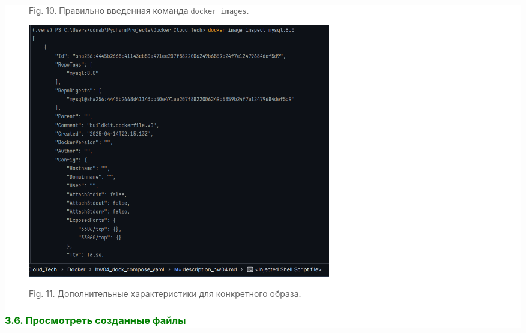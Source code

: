 <a id="img10" style="margin: 0 0 0 40px; color:#606060;">Fig. 10. Правильно введенная команда `docker images`.</a>

<img src="figs/img_11.png" width="500" style="margin: 0 0 0 40px"/>  

<a id="img11" style="margin: 0 0 0 40px; color:#606060;">Fig. 11. Дополнительные характеристики для конкретного образа.</a>


### <a id="ss3.6" style="color: #008000">3.6. Просмотреть созданные файлы</a>
